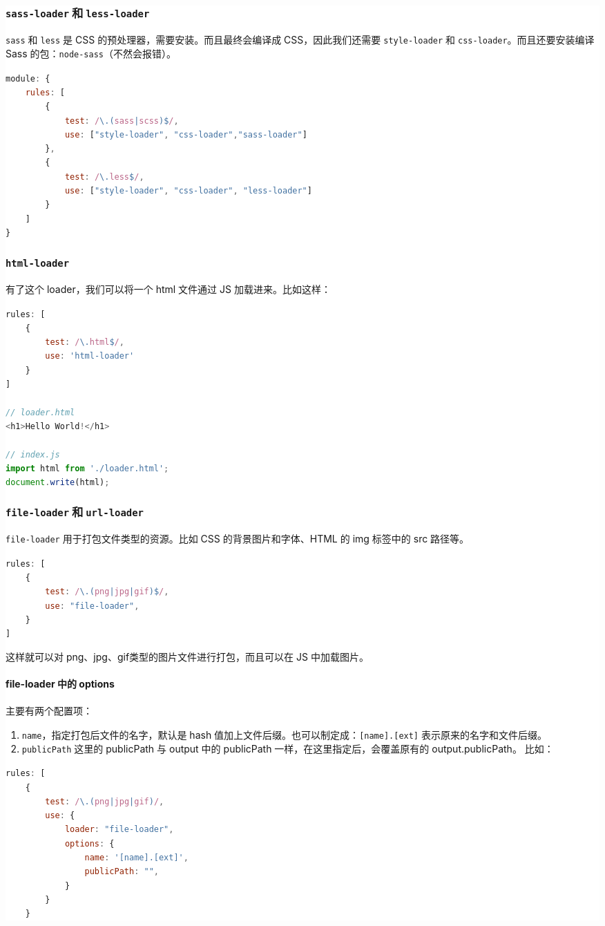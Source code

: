 ### `sass-loader` 和 `less-loader`
`sass` 和 `less` 是 CSS 的预处理器，需要安装。而且最终会编译成 CSS，因此我们还需要 `style-loader` 和 `css-loader`。而且还要安装编译 Sass 的包：`node-sass`（不然会报错）。
```js
module: {
    rules: [
        {
            test: /\.(sass|scss)$/,
            use: ["style-loader", "css-loader","sass-loader"]
        },
        {
            test: /\.less$/,
            use: ["style-loader", "css-loader", "less-loader"]
        }
    ]
}
```

### `html-loader`
有了这个 loader，我们可以将一个 html 文件通过 JS 加载进来。比如这样：
```js
rules: [
    {
        test: /\.html$/,
        use: 'html-loader'
    }
]

// loader.html
<h1>Hello World!</h1>

// index.js
import html from './loader.html';
document.write(html);
```


### `file-loader` 和 `url-loader`
`file-loader` 用于打包文件类型的资源。比如 CSS 的背景图片和字体、HTML 的 img 标签中的 src 路径等。
```js
rules: [
    {
        test: /\.(png|jpg|gif)$/,
        use: "file-loader",
    }
]
```
这样就可以对 png、jpg、gif类型的图片文件进行打包，而且可以在 JS 中加载图片。  
#### file-loader 中的 options
主要有两个配置项：  
1. `name`，指定打包后文件的名字，默认是 hash 值加上文件后缀。也可以制定成：`[name].[ext]` 表示原来的名字和文件后缀。
2. `publicPath` 这里的 publicPath 与 output 中的 publicPath 一样，在这里指定后，会覆盖原有的 output.publicPath。  比如：
```js
rules: [
    {
        test: /\.(png|jpg|gif)/,
        use: {
            loader: "file-loader",
            options: {
                name: '[name].[ext]',
                publicPath: "",
            }
        }
    }
```
